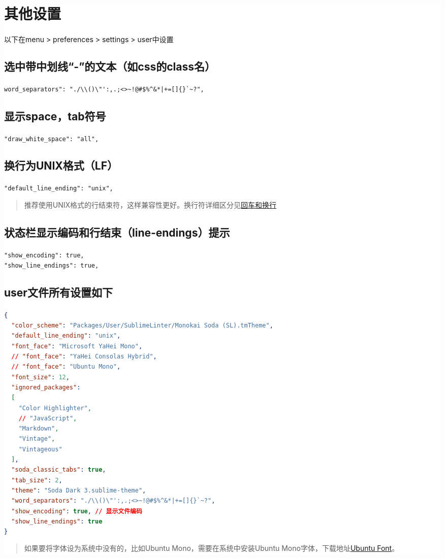 
# 其他设置

以下在menu > preferences > settings > user中设置

## 选中带中划线“-”的文本（如css的class名）

```
word_separators": "./\\()\"':,.;<>~!@#$%^&*|+=[]{}`~?",
```

## 显示space，tab符号

```
"draw_white_space": "all",
```

## 换行为UNIX格式（LF）

```
"default_line_ending": "unix",
```

> 推荐使用UNIX格式的行结束符，这样兼容性更好。换行符详细区分见[回车和换行](http://www.ruanyifeng.com/blog/2006/04/post_213.html)   

## 状态栏显示编码和行结束（line-endings）提示

```
"show_encoding": true,
"show_line_endings": true,
```


## user文件所有设置如下   
```json
{
  "color_scheme": "Packages/User/SublimeLinter/Monokai Soda (SL).tmTheme",
  "default_line_ending": "unix",
  "font_face": "Microsoft YaHei Mono",
  // "font_face": "YaHei Consolas Hybrid",
  // "font_face": "Ubuntu Mono",
  "font_size": 12,
  "ignored_packages":
  [
    "Color Highlighter",
    // "JavaScript",
    "Markdown",
    "Vintage",
    "Vintageous"
  ],
  "soda_classic_tabs": true,
  "tab_size": 2,
  "theme": "Soda Dark 3.sublime-theme",
  "word_separators": "./\\()\"':,.;<>~!@#$%^&*|+=[]{}`~?",
  "show_encoding": true, // 显示文件编码
  "show_line_endings": true
}

```
> 如果要将字体设为系统中没有的，比如Ubuntu Mono，需要在系统中安装Ubuntu Mono字体，下载地址[Ubuntu Font](http://font.ubuntu.com/)。

